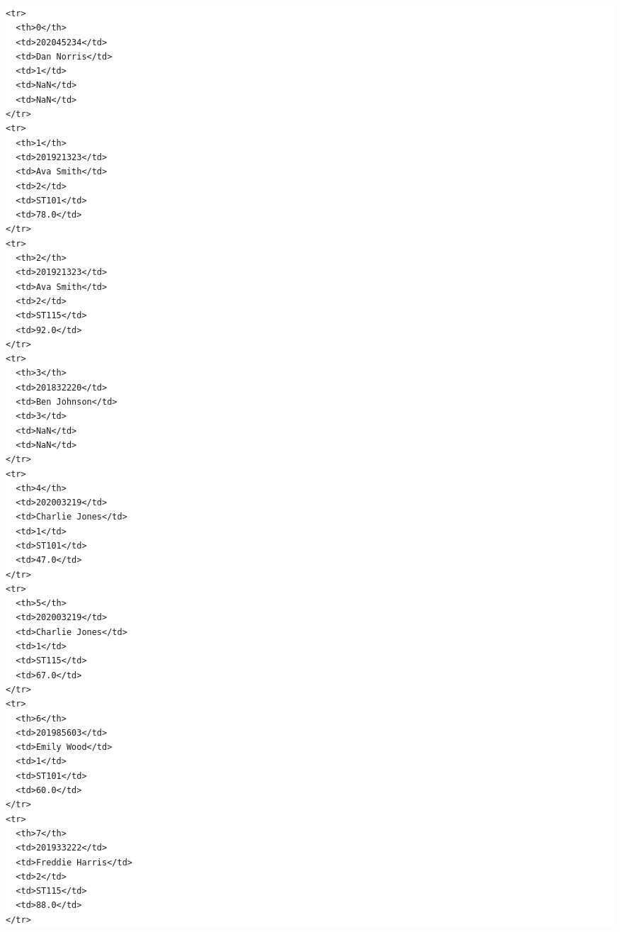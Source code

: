     <tr>
      <th>0</th>
      <td>202045234</td>
      <td>Dan Norris</td>
      <td>1</td>
      <td>NaN</td>
      <td>NaN</td>
    </tr>
    <tr>
      <th>1</th>
      <td>201921323</td>
      <td>Ava Smith</td>
      <td>2</td>
      <td>ST101</td>
      <td>78.0</td>
    </tr>
    <tr>
      <th>2</th>
      <td>201921323</td>
      <td>Ava Smith</td>
      <td>2</td>
      <td>ST115</td>
      <td>92.0</td>
    </tr>
    <tr>
      <th>3</th>
      <td>201832220</td>
      <td>Ben Johnson</td>
      <td>3</td>
      <td>NaN</td>
      <td>NaN</td>
    </tr>
    <tr>
      <th>4</th>
      <td>202003219</td>
      <td>Charlie Jones</td>
      <td>1</td>
      <td>ST101</td>
      <td>47.0</td>
    </tr>
    <tr>
      <th>5</th>
      <td>202003219</td>
      <td>Charlie Jones</td>
      <td>1</td>
      <td>ST115</td>
      <td>67.0</td>
    </tr>
    <tr>
      <th>6</th>
      <td>201985603</td>
      <td>Emily Wood</td>
      <td>1</td>
      <td>ST101</td>
      <td>60.0</td>
    </tr>
    <tr>
      <th>7</th>
      <td>201933222</td>
      <td>Freddie Harris</td>
      <td>2</td>
      <td>ST115</td>
      <td>88.0</td>
    </tr>